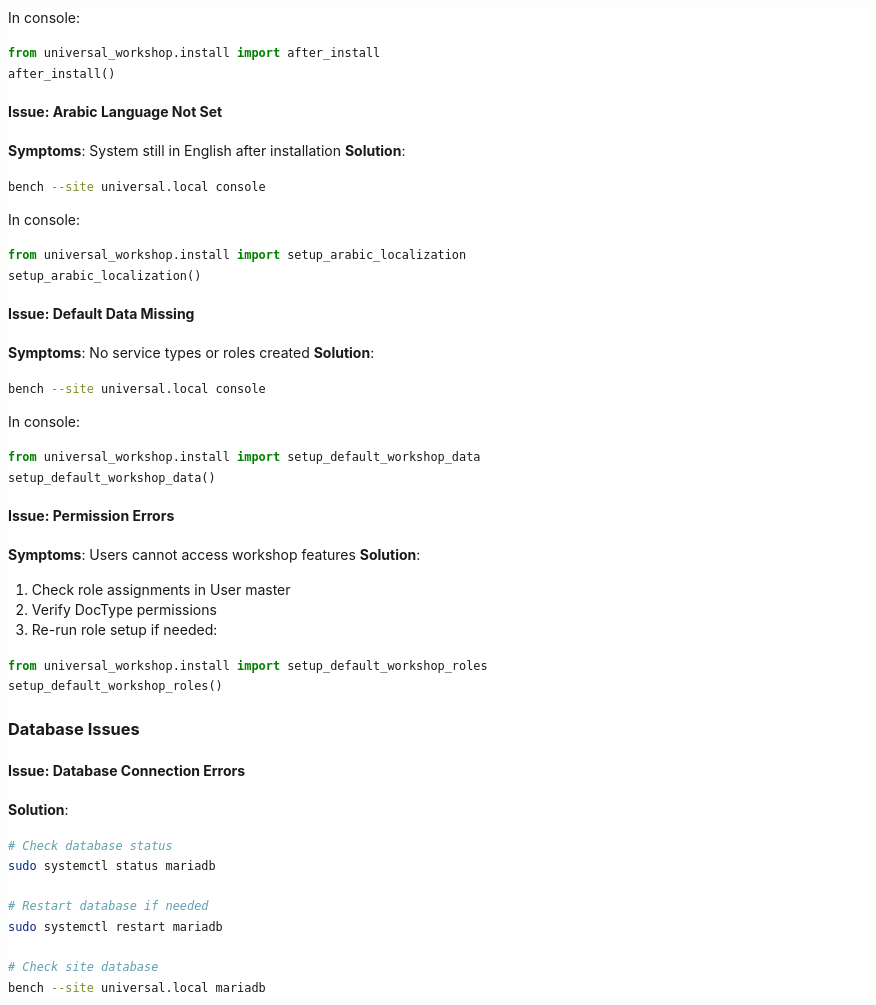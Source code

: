 In console:
```python
from universal_workshop.install import after_install
after_install()
```

#### Issue: Arabic Language Not Set

**Symptoms**: System still in English after installation
**Solution**:
```bash
bench --site universal.local console
```

In console:
```python
from universal_workshop.install import setup_arabic_localization
setup_arabic_localization()
```

#### Issue: Default Data Missing

**Symptoms**: No service types or roles created
**Solution**:
```bash
bench --site universal.local console
```

In console:
```python
from universal_workshop.install import setup_default_workshop_data
setup_default_workshop_data()
```

#### Issue: Permission Errors

**Symptoms**: Users cannot access workshop features
**Solution**:
1. Check role assignments in User master
2. Verify DocType permissions
3. Re-run role setup if needed:

```python
from universal_workshop.install import setup_default_workshop_roles
setup_default_workshop_roles()
```

### Database Issues

#### Issue: Database Connection Errors

**Solution**:
```bash
# Check database status
sudo systemctl status mariadb

# Restart database if needed
sudo systemctl restart mariadb

# Check site database
bench --site universal.local mariadb
```
